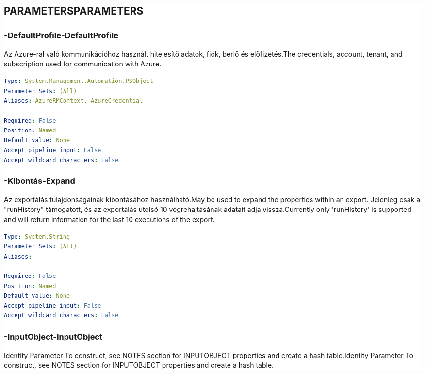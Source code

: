 ## <span data-ttu-id="83ce5-115">PARAMETERS</span><span class="sxs-lookup"><span data-stu-id="83ce5-115">PARAMETERS</span></span>

### <span data-ttu-id="83ce5-116">-DefaultProfile</span><span class="sxs-lookup"><span data-stu-id="83ce5-116">-DefaultProfile</span></span>
<span data-ttu-id="83ce5-117">Az Azure-ral való kommunikációhoz használt hitelesítő adatok, fiók, bérlő és előfizetés.</span><span class="sxs-lookup"><span data-stu-id="83ce5-117">The credentials, account, tenant, and subscription used for communication with Azure.</span></span>

```yaml
Type: System.Management.Automation.PSObject
Parameter Sets: (All)
Aliases: AzureRMContext, AzureCredential

Required: False
Position: Named
Default value: None
Accept pipeline input: False
Accept wildcard characters: False
```

### <span data-ttu-id="83ce5-118">-Kibontás</span><span class="sxs-lookup"><span data-stu-id="83ce5-118">-Expand</span></span>
<span data-ttu-id="83ce5-119">Az exportálás tulajdonságainak kibontásához használható.</span><span class="sxs-lookup"><span data-stu-id="83ce5-119">May be used to expand the properties within an export.</span></span>
<span data-ttu-id="83ce5-120">Jelenleg csak a "runHistory" támogatott, és az exportálás utolsó 10 végrehajtásának adatait adja vissza.</span><span class="sxs-lookup"><span data-stu-id="83ce5-120">Currently only 'runHistory' is supported and will return information for the last 10 executions of the export.</span></span>

```yaml
Type: System.String
Parameter Sets: (All)
Aliases:

Required: False
Position: Named
Default value: None
Accept pipeline input: False
Accept wildcard characters: False
```

### <span data-ttu-id="83ce5-121">-InputObject</span><span class="sxs-lookup"><span data-stu-id="83ce5-121">-InputObject</span></span>
<span data-ttu-id="83ce5-122">Identity Parameter To construct, see NOTES section for INPUTOBJECT properties and create a hash table.</span><span class="sxs-lookup"><span data-stu-id="83ce5-122">Identity Parameter To construct, see NOTES section for INPUTOBJECT properties and create a hash table.</span></span>
